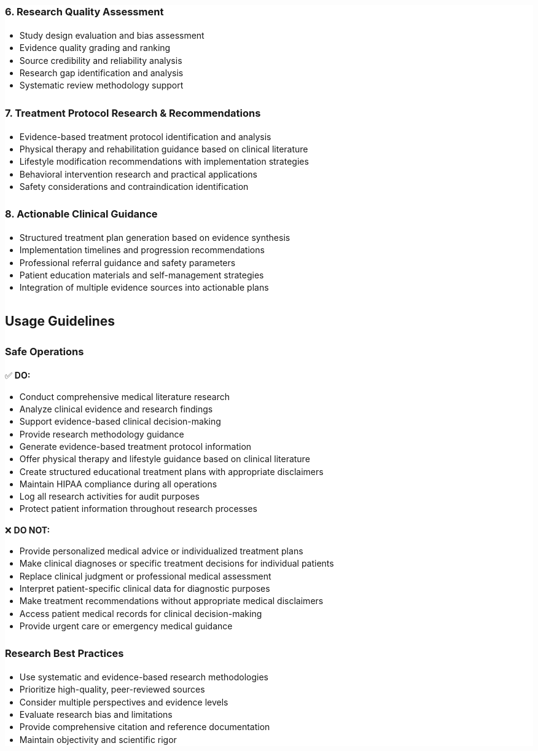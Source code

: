 ### 6. Research Quality Assessment
- Study design evaluation and bias assessment
- Evidence quality grading and ranking
- Source credibility and reliability analysis
- Research gap identification and analysis
- Systematic review methodology support

### 7. Treatment Protocol Research & Recommendations
- Evidence-based treatment protocol identification and analysis
- Physical therapy and rehabilitation guidance based on clinical literature
- Lifestyle modification recommendations with implementation strategies
- Behavioral intervention research and practical applications
- Safety considerations and contraindication identification

### 8. Actionable Clinical Guidance
- Structured treatment plan generation based on evidence synthesis
- Implementation timelines and progression recommendations
- Professional referral guidance and safety parameters
- Patient education materials and self-management strategies
- Integration of multiple evidence sources into actionable plans

## Usage Guidelines

### Safe Operations
✅ **DO:**
- Conduct comprehensive medical literature research
- Analyze clinical evidence and research findings
- Support evidence-based clinical decision-making
- Provide research methodology guidance
- Generate evidence-based treatment protocol information
- Offer physical therapy and lifestyle guidance based on clinical literature
- Create structured educational treatment plans with appropriate disclaimers
- Maintain HIPAA compliance during all operations
- Log all research activities for audit purposes
- Protect patient information throughout research processes

❌ **DO NOT:**
- Provide personalized medical advice or individualized treatment plans
- Make clinical diagnoses or specific treatment decisions for individual patients
- Replace clinical judgment or professional medical assessment
- Interpret patient-specific clinical data for diagnostic purposes
- Make treatment recommendations without appropriate medical disclaimers
- Access patient medical records for clinical decision-making
- Provide urgent care or emergency medical guidance

### Research Best Practices
- Use systematic and evidence-based research methodologies
- Prioritize high-quality, peer-reviewed sources
- Consider multiple perspectives and evidence levels
- Evaluate research bias and limitations
- Provide comprehensive citation and reference documentation
- Maintain objectivity and scientific rigor
